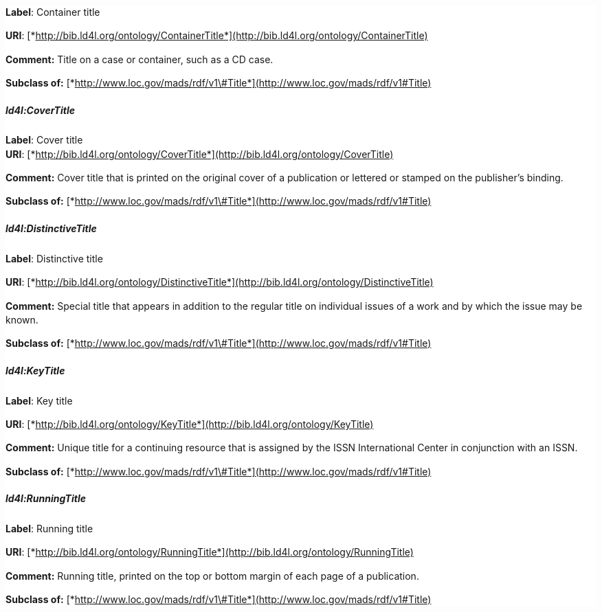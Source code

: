 **Label**: Container title

**URI**:
[*http://bib.ld4l.org/ontology/ContainerTitle*](http://bib.ld4l.org/ontology/ContainerTitle)

**Comment:** Title on a case or container, such as a CD case.

**Subclass of:**
[*http://www.loc.gov/mads/rdf/v1\#Title*](http://www.loc.gov/mads/rdf/v1#Title)

##### ld4l:CoverTitle

**Label**: Cover title\
**URI**:
[*http://bib.ld4l.org/ontology/CoverTitle*](http://bib.ld4l.org/ontology/CoverTitle)

**Comment:** Cover title that is printed on the original cover of a
publication or lettered or stamped on the publisher’s binding.

**Subclass of:**
[*http://www.loc.gov/mads/rdf/v1\#Title*](http://www.loc.gov/mads/rdf/v1#Title)

##### ld4l:DistinctiveTitle

**Label**: Distinctive title

**URI**:
[*http://bib.ld4l.org/ontology/DistinctiveTitle*](http://bib.ld4l.org/ontology/DistinctiveTitle)

**Comment:** Special title that appears in addition to the regular title
on individual issues of a work and by which the issue may be known.

**Subclass of:**
[*http://www.loc.gov/mads/rdf/v1\#Title*](http://www.loc.gov/mads/rdf/v1#Title)

##### ld4l:KeyTitle

**Label**: Key title

**URI**:
[*http://bib.ld4l.org/ontology/KeyTitle*](http://bib.ld4l.org/ontology/KeyTitle)

**Comment:** Unique title for a continuing resource that is assigned by
the ISSN International Center in conjunction with an ISSN.

**Subclass of:**
[*http://www.loc.gov/mads/rdf/v1\#Title*](http://www.loc.gov/mads/rdf/v1#Title)

##### ld4l:RunningTitle

**Label**: Running title

**URI**:
[*http://bib.ld4l.org/ontology/RunningTitle*](http://bib.ld4l.org/ontology/RunningTitle)

**Comment:** Running title, printed on the top or bottom margin of each
page of a publication.

**Subclass of:**
[*http://www.loc.gov/mads/rdf/v1\#Title*](http://www.loc.gov/mads/rdf/v1#Title)
